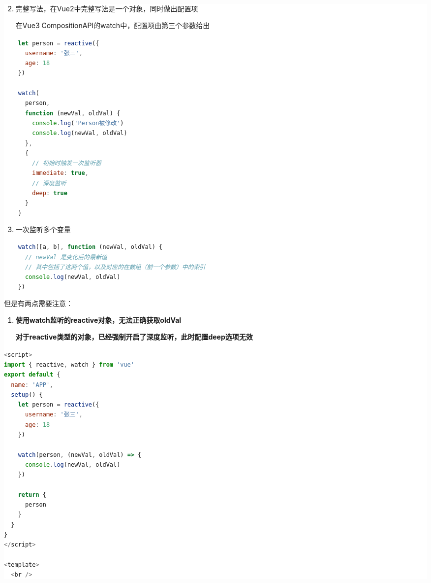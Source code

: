 2. 完整写法，在Vue2中完整写法是一个对象，同时做出配置项

   在Vue3 CompositionAPI的watch中，配置项由第三个参数给出

```js
    let person = reactive({
      username: '张三',
      age: 18
    })

    watch(
      person,
      function (newVal, oldVal) {
        console.log('Person被修改')
        console.log(newVal, oldVal)
      },
      {
        // 初始时触发一次监听器
        immediate: true,
        // 深度监听
        deep: true
      }
    )

```



3. 一次监听多个变量

```js
    watch([a, b], function (newVal, oldVal) {
      // newVal 是变化后的最新值
      // 其中包括了这两个值，以及对应的在数组（前一个参数）中的索引
      console.log(newVal, oldVal)
    })
```



但是有两点需要注意：

1. **使用watch监听的reactive对象，无法正确获取oldVal**

   **对于reactive类型的对象，已经强制开启了深度监听，此时配置deep选项无效**

```js
<script>
import { reactive, watch } from 'vue'
export default {
  name: 'APP',
  setup() {
    let person = reactive({
      username: '张三',
      age: 18
    })

    watch(person, (newVal, oldVal) => {
      console.log(newVal, oldVal)
    })

    return {
      person
    }
  }
}
</script>

<template>
  <br />
```